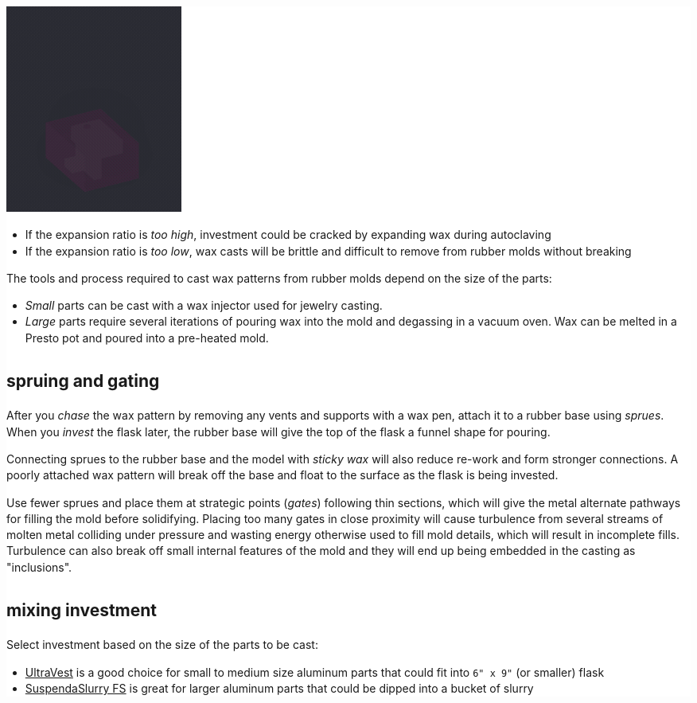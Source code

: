 <img class="dark-only" alt="casting a wax pattern" src="./images/investment-casting-wax-dark.gif"/>

- If the expansion ratio is _too high_, investment could be cracked by expanding wax during autoclaving
- If the expansion ratio is _too low_, wax casts will be brittle and difficult to remove from rubber molds without breaking

The tools and process required to cast wax patterns from rubber molds depend on the size of the parts:

- _Small_ parts can be cast with a wax injector used for jewelry casting.
- _Large_ parts require several iterations of pouring wax into the mold and degassing in a vacuum oven. Wax can be melted in a Presto pot and poured into a pre-heated mold.

## spruing and gating

After you _chase_ the wax pattern by removing any vents and supports with a wax pen, attach it to a rubber base using _sprues_. When you _invest_ the flask later, the rubber base will give the top of the flask a funnel shape for pouring.

Connecting sprues to the rubber base and the model with _sticky wax_ will also reduce re-work and form stronger connections. A poorly attached wax pattern will break off the base and float to the surface as the flask is being invested.

Use fewer sprues and place them at strategic points (_gates_) following thin sections, which will give the metal alternate pathways for filling the mold before solidifying. Placing too many gates in close proximity will cause turbulence from several streams of molten metal colliding under pressure and wasting energy otherwise used to fill mold details, which will result in incomplete fills. Turbulence can also break off small internal features of the mold and they will end up being embedded in the casting as "inclusions".

## mixing investment

Select investment based on the size of the parts to be cast:

- [UltraVest](https://www.riogrande.com/Product/ransom--randolph-ultra-vest-investment-100-lbs/702313) is a good choice for small to medium size aluminum parts that could fit into `6" x 9"` (or smaller) flask
- [SuspendaSlurry FS](https://www.ransom-randolph.com/suspendaslurry) is great for larger aluminum parts that could be dipped into a bucket of slurry
